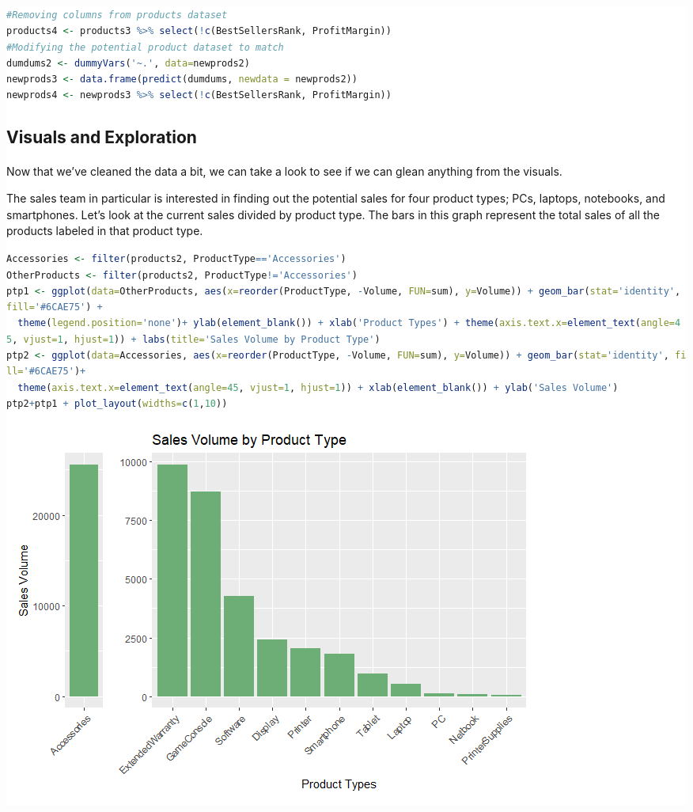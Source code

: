 ``` r
#Removing columns from products dataset
products4 <- products3 %>% select(!c(BestSellersRank, ProfitMargin))
#Modifying the potential product dataset to match
dumdums2 <- dummyVars('~.', data=newprods2)
newprods3 <- data.frame(predict(dumdums, newdata = newprods2))
newprods4 <- newprods3 %>% select(!c(BestSellersRank, ProfitMargin))
```

## Visuals and Exploration

Now that we’ve cleaned the data a bit, we can take a look to see if we
can glean anything from the visuals.

The sales team in particular is interested in finding out the potential
sales for four product types; PCs, laptops, notebooks, and smartphones.
Let’s look at the current sales divided by product type. The bars in
this graph represent the total sales of all the products labeled in that
product type.

``` r
Accessories <- filter(products2, ProductType=='Accessories')
OtherProducts <- filter(products2, ProductType!='Accessories')
ptp1 <- ggplot(data=OtherProducts, aes(x=reorder(ProductType, -Volume, FUN=sum), y=Volume)) + geom_bar(stat='identity', fill='#6CAE75') +
  theme(legend.position='none')+ ylab(element_blank()) + xlab('Product Types') + theme(axis.text.x=element_text(angle=45, vjust=1, hjust=1)) + labs(title='Sales Volume by Product Type')
ptp2 <- ggplot(data=Accessories, aes(x=reorder(ProductType, -Volume, FUN=sum), y=Volume)) + geom_bar(stat='identity', fill='#6CAE75')+
  theme(axis.text.x=element_text(angle=45, vjust=1, hjust=1)) + xlab(element_blank()) + ylab('Sales Volume')
ptp2+ptp1 + plot_layout(widths=c(1,10))
```

![](Product-Sales-Markdown_files/figure-gfm/unnamed-chunk-6-1.png)
